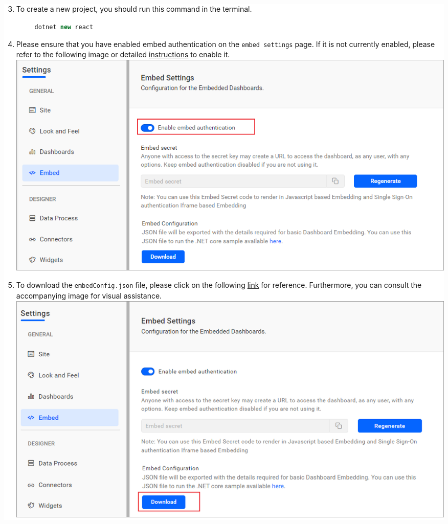  3. To create a new project, you should run this command in the terminal.

    ```js
         dotnet new react
    ```

 4. Please ensure that you have enabled embed authentication on the `embed settings` page. If it is not currently enabled, please refer to the following image or detailed [instructions](/site-administration/embed-settings/#get-embed-secret-code) to enable it.
    ![Embed Settings](/static/assets/javascript/sample/images/embed-settings.png)

 5. To download the `embedConfig.json` file, please click on the following [link](/site-administration/embed-settings/#get-embed-configuration-file) for reference. Furthermore, you can consult the accompanying image for visual assistance.
     ![EmbedSettings image](/static/assets/javascript/sample/images/embed-settings-download.png)